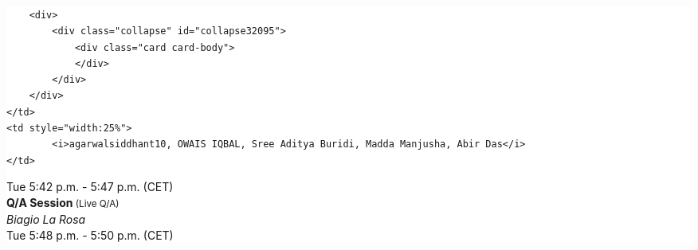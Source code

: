        <div>
            <div class="collapse" id="collapse32095">
                <div class="card card-body">              
                </div>
            </div>
        </div>
    </td>
    <td style="width:25%">
            <i>agarwalsiddhant10, OWAIS IQBAL, Sree Aditya Buridi, Madda Manjusha, Abir Das</i>
    </td>
</tr>
<tr style="border-style:none !important;position: relative;height:100%">
    <td style="width:25%;height:100%">
    <span class="bookmark-cell far fa-bookmark fa-lg bump20" title="Add/Remove bookmark for this event" id="bookmark-event-22353"></span>
    <script>
        add_bookmark_click(
            22353,
             1,
            'bookmark-event-22353',
            'Add/Remove bookmark for this event',
            'Add/Remove bookmark for this event'
        )
    </script>
        <div class="workshopevent-date" id="bookmark-here-22353">
            Tue 5:42 p.m. - 5:47 p.m. (CET)
        </div>
    </td>
    <td>
        <strong title="Live Q&amp;A, talk or panel, live-streamed | id: 22353">
            Q/A Session
        </strong>
            <small>(Live Q/A)</small>
               <span>
               </span>
        <div>
            <div class="collapse" id="collapse22353">
                <div class="card card-body">
                </div>
            </div>
        </div>
    </td>
    <td style="width:25%">
            <i>Biagio La Rosa</i>
    </td>
</tr>
<tr style="border-style:none !important;position: relative;height:100%">
    <td style="width:25%;height:100%">
    <span class="bookmark-cell far fa-bookmark fa-lg bump20" title="Add/Remove bookmark for this event" id="bookmark-event-32671"></span>
    <script>
        add_bookmark_click(
            32671,
             1,
            'bookmark-event-32671',
            'Add/Remove bookmark for this event',
            'Add/Remove bookmark for this event'
        )
    </script>
        <div class="workshopevent-date" id="bookmark-here-32671">
            Tue 5:48 p.m. - 5:50 p.m. (CET)
        </div>
    </td>
    <td>